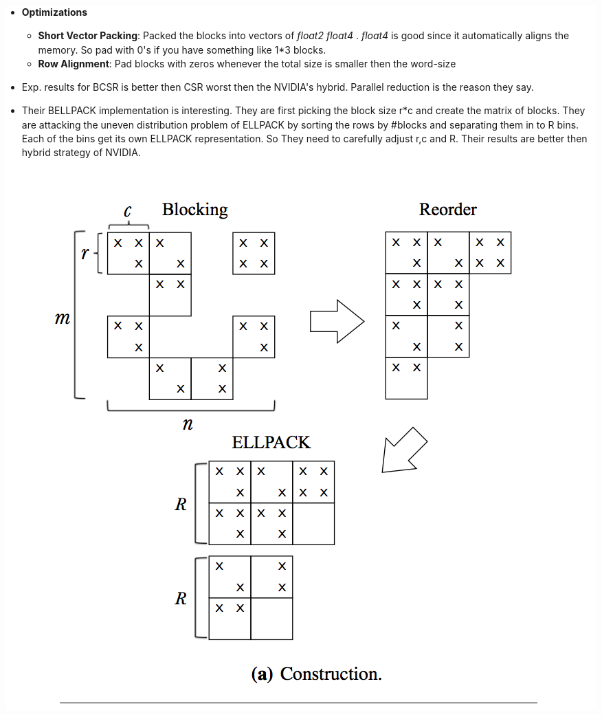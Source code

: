 - **Optimizations**
	- **Short Vector Packing**: Packed the blocks into vectors of *float2* *float4* . *float4* is good since it automatically aligns the memory. So pad with 0's if you have something like 1*3 blocks.
	- **Row Alignment**: Pad blocks with zeros whenever the total size is smaller then the word-size

- Exp. results for BCSR is better then CSR worst then the NVIDIA's hybrid. Parallel reduction is the reason they say.
- Their BELLPACK implementation is interesting. They are first picking the block size r*c and create the matrix of blocks. They are attacking the uneven distribution problem of ELLPACK by sorting the rows by #blocks and separating them in to R bins. Each of the bins get its own ELLPACK representation. So They need to carefully adjust r,c and R. Their results are better then hybrid strategy of NVIDIA.

![](choi_3.png)
